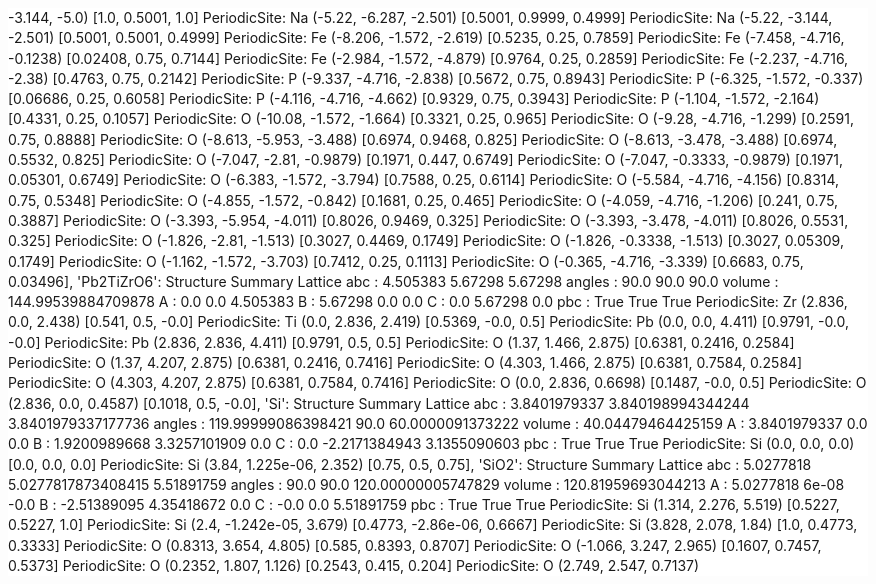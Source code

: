 -3.144, -5.0) [1.0, 0.5001, 1.0] PeriodicSite: Na (-5.22, -6.287, -2.501) [0.5001, 0.9999, 0.4999] PeriodicSite: Na (-5.22, -3.144, -2.501) [0.5001, 0.5001, 0.4999] PeriodicSite: Fe (-8.206, -1.572, -2.619) [0.5235, 0.25, 0.7859] PeriodicSite: Fe (-7.458, -4.716, -0.1238) [0.02408, 0.75, 0.7144] PeriodicSite: Fe (-2.984, -1.572, -4.879) [0.9764, 0.25, 0.2859] PeriodicSite: Fe (-2.237, -4.716, -2.38) [0.4763, 0.75, 0.2142] PeriodicSite: P (-9.337, -4.716, -2.838) [0.5672, 0.75, 0.8943] PeriodicSite: P (-6.325, -1.572, -0.337) [0.06686, 0.25, 0.6058] PeriodicSite: P (-4.116, -4.716, -4.662) [0.9329, 0.75, 0.3943] PeriodicSite: P (-1.104, -1.572, -2.164) [0.4331, 0.25, 0.1057] PeriodicSite: O (-10.08, -1.572, -1.664) [0.3321, 0.25, 0.965] PeriodicSite: O (-9.28, -4.716, -1.299) [0.2591, 0.75, 0.8888] PeriodicSite: O (-8.613, -5.953, -3.488) [0.6974, 0.9468, 0.825] PeriodicSite: O (-8.613, -3.478, -3.488) [0.6974, 0.5532, 0.825] PeriodicSite: O (-7.047, -2.81, -0.9879) [0.1971, 0.447, 0.6749] PeriodicSite: O (-7.047, -0.3333, -0.9879) [0.1971, 0.05301, 0.6749] PeriodicSite: O (-6.383, -1.572, -3.794) [0.7588, 0.25, 0.6114] PeriodicSite: O (-5.584, -4.716, -4.156) [0.8314, 0.75, 0.5348] PeriodicSite: O (-4.855, -1.572, -0.842) [0.1681, 0.25, 0.465] PeriodicSite: O (-4.059, -4.716, -1.206) [0.241, 0.75, 0.3887] PeriodicSite: O (-3.393, -5.954, -4.011) [0.8026, 0.9469, 0.325] PeriodicSite: O (-3.393, -3.478, -4.011) [0.8026, 0.5531, 0.325] PeriodicSite: O (-1.826, -2.81, -1.513) [0.3027, 0.4469, 0.1749] PeriodicSite: O (-1.826, -0.3338, -1.513) [0.3027, 0.05309, 0.1749] PeriodicSite: O (-1.162, -1.572, -3.703) [0.7412, 0.25, 0.1113] PeriodicSite: O (-0.365, -4.716, -3.339) [0.6683, 0.75, 0.03496], 'Pb2TiZrO6': Structure Summary Lattice     abc : 4.505383 5.67298 5.67298  angles : 90.0 90.0 90.0  volume : 144.99539884709878       A : 0.0 0.0 4.505383       B : 5.67298 0.0 0.0       C : 0.0 5.67298 0.0     pbc : True True True PeriodicSite: Zr (2.836, 0.0, 2.438) [0.541, 0.5, -0.0] PeriodicSite: Ti (0.0, 2.836, 2.419) [0.5369, -0.0, 0.5] PeriodicSite: Pb (0.0, 0.0, 4.411) [0.9791, -0.0, -0.0] PeriodicSite: Pb (2.836, 2.836, 4.411) [0.9791, 0.5, 0.5] PeriodicSite: O (1.37, 1.466, 2.875) [0.6381, 0.2416, 0.2584] PeriodicSite: O (1.37, 4.207, 2.875) [0.6381, 0.2416, 0.7416] PeriodicSite: O (4.303, 1.466, 2.875) [0.6381, 0.7584, 0.2584] PeriodicSite: O (4.303, 4.207, 2.875) [0.6381, 0.7584, 0.7416] PeriodicSite: O (0.0, 2.836, 0.6698) [0.1487, -0.0, 0.5] PeriodicSite: O (2.836, 0.0, 0.4587) [0.1018, 0.5, -0.0], 'Si': Structure Summary Lattice     abc : 3.8401979337 3.840198994344244 3.8401979337177736  angles : 119.99999086398421 90.0 60.0000091373222  volume : 40.04479464425159       A : 3.8401979337 0.0 0.0       B : 1.9200989668 3.3257101909 0.0       C : 0.0 -2.2171384943 3.1355090603     pbc : True True True PeriodicSite: Si (0.0, 0.0, 0.0) [0.0, 0.0, 0.0] PeriodicSite: Si (3.84, 1.225e-06, 2.352) [0.75, 0.5, 0.75], 'SiO2': Structure Summary Lattice     abc : 5.0277818 5.0277817873408415 5.51891759  angles : 90.0 90.0 120.00000005747829  volume : 120.81959693044213       A : 5.0277818 6e-08 -0.0       B : -2.51389095 4.35418672 0.0       C : -0.0 0.0 5.51891759     pbc : True True True PeriodicSite: Si (1.314, 2.276, 5.519) [0.5227, 0.5227, 1.0] PeriodicSite: Si (2.4, -1.242e-05, 3.679) [0.4773, -2.86e-06, 0.6667] PeriodicSite: Si (3.828, 2.078, 1.84) [1.0, 0.4773, 0.3333] PeriodicSite: O (0.8313, 3.654, 4.805) [0.585, 0.8393, 0.8707] PeriodicSite: O (-1.066, 3.247, 2.965) [0.1607, 0.7457, 0.5373] PeriodicSite: O (0.2352, 1.807, 1.126) [0.2543, 0.415, 0.204] PeriodicSite: O (2.749, 2.547, 0.7137)